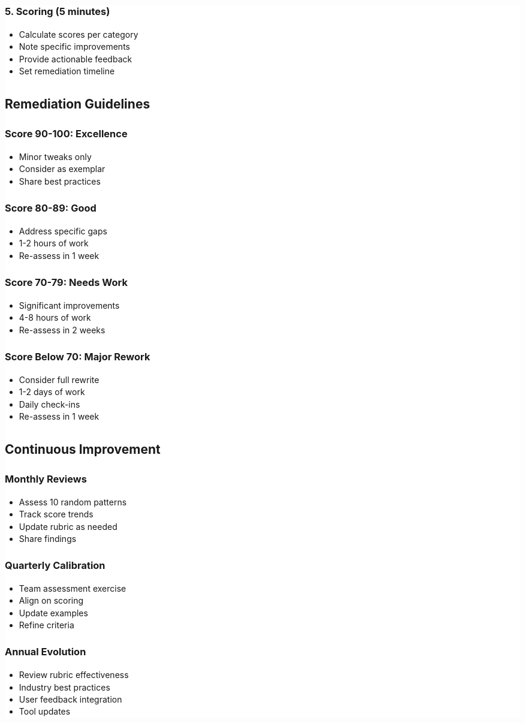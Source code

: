 ### 5. Scoring (5 minutes)
- Calculate scores per category
- Note specific improvements
- Provide actionable feedback
- Set remediation timeline

## Remediation Guidelines

### Score 90-100: Excellence
- Minor tweaks only
- Consider as exemplar
- Share best practices

### Score 80-89: Good
- Address specific gaps
- 1-2 hours of work
- Re-assess in 1 week

### Score 70-79: Needs Work
- Significant improvements
- 4-8 hours of work
- Re-assess in 2 weeks

### Score Below 70: Major Rework
- Consider full rewrite
- 1-2 days of work
- Daily check-ins
- Re-assess in 1 week

## Continuous Improvement

### Monthly Reviews
- Assess 10 random patterns
- Track score trends
- Update rubric as needed
- Share findings

### Quarterly Calibration
- Team assessment exercise
- Align on scoring
- Update examples
- Refine criteria

### Annual Evolution
- Review rubric effectiveness
- Industry best practices
- User feedback integration
- Tool updates
